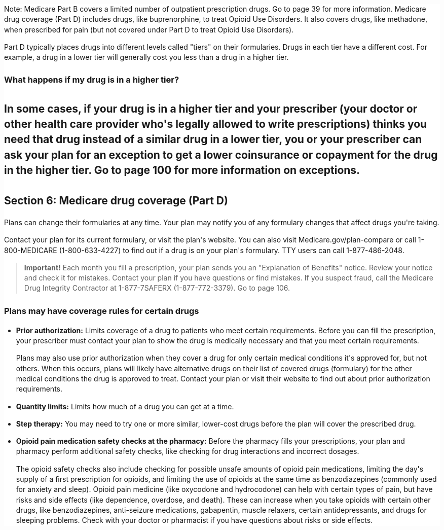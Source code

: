 Note: Medicare Part B covers a limited number of outpatient prescription drugs. Go to page 39 for more information. Medicare drug coverage (Part D) includes drugs, like buprenorphine, to treat Opioid Use Disorders. It also covers drugs, like methadone, when prescribed for pain (but not covered under Part D to treat Opioid Use Disorders).

Part D typically places drugs into different levels called "tiers" on their formularies. Drugs in each tier have a different cost. For example, a drug in a lower tier will generally cost you less than a drug in a higher tier.

### What happens if my drug is in a higher tier?
In some cases, if your drug is in a higher tier and your prescriber (your doctor or other health care provider who's legally allowed to write prescriptions) thinks you need that drug instead of a similar drug in a lower tier, you or your prescriber can ask your plan for an exception to get a lower coinsurance or copayment for the drug in the higher tier. Go to page 100 for more information on exceptions.
---


## Section 6: Medicare drug coverage (Part D)

Plans can change their formularies at any time. Your plan may notify you of any formulary changes that affect drugs you're taking.

Contact your plan for its current formulary, or visit the plan's website. You can also visit Medicare.gov/plan-compare or call 1-800-MEDICARE (1-800-633-4227) to find out if a drug is on your plan's formulary. TTY users can call 1-877-486-2048.

> **Important!** Each month you fill a prescription, your plan sends you an "Explanation of Benefits" notice. Review your notice and check it for mistakes. Contact your plan if you have questions or find mistakes. If you suspect fraud, call the Medicare Drug Integrity Contractor at 1-877-7SAFERX (1-877-772-3379). Go to page 106.

### Plans may have coverage rules for certain drugs

- **Prior authorization:** Limits coverage of a drug to patients who meet certain requirements. Before you can fill the prescription, your prescriber must contact your plan to show the drug is medically necessary and that you meet certain requirements.

  Plans may also use prior authorization when they cover a drug for only certain medical conditions it's approved for, but not others. When this occurs, plans will likely have alternative drugs on their list of covered drugs (formulary) for the other medical conditions the drug is approved to treat. Contact your plan or visit their website to find out about prior authorization requirements.

- **Quantity limits:** Limits how much of a drug you can get at a time.

- **Step therapy:** You may need to try one or more similar, lower-cost drugs before the plan will cover the prescribed drug.

- **Opioid pain medication safety checks at the pharmacy:** Before the pharmacy fills your prescriptions, your plan and pharmacy perform additional safety checks, like checking for drug interactions and incorrect dosages.

  The opioid safety checks also include checking for possible unsafe amounts of opioid pain medications, limiting the day's supply of a first prescription for opioids, and limiting the use of opioids at the same time as benzodiazepines (commonly used for anxiety and sleep). Opioid pain medicine (like oxycodone and hydrocodone) can help with certain types of pain, but have risks and side effects (like dependence, overdose, and death). These can increase when you take opioids with certain other drugs, like benzodiazepines, anti-seizure medications, gabapentin, muscle relaxers, certain antidepressants, and drugs for sleeping problems. Check with your doctor or pharmacist if you have questions about risks or side effects.
